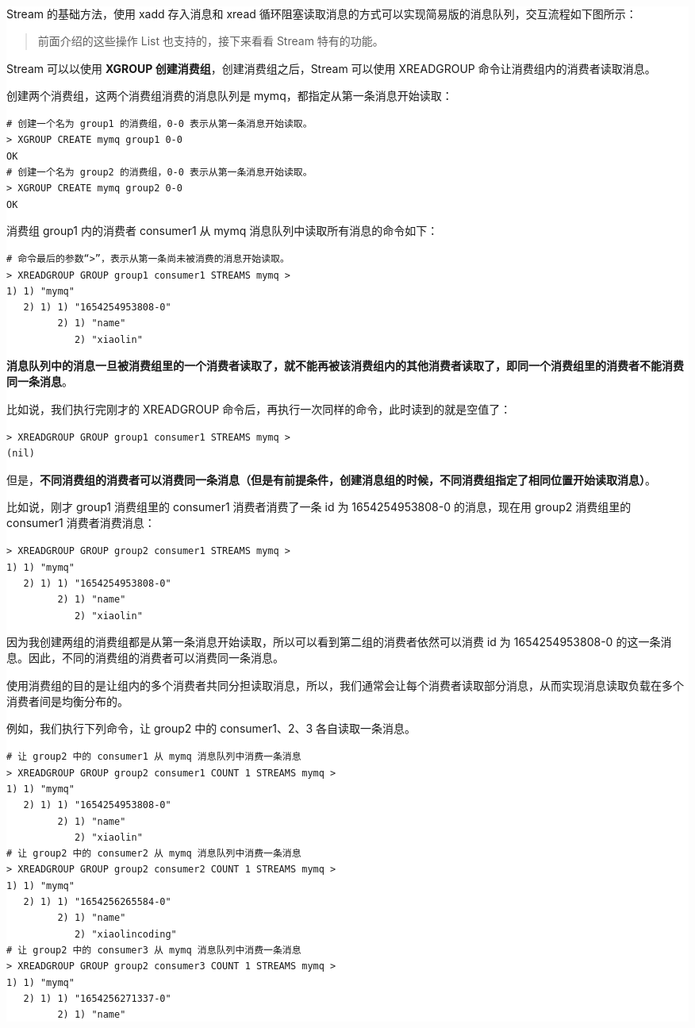Stream 的基础方法，使用 xadd 存入消息和 xread 循环阻塞读取消息的方式可以实现简易版的消息队列，交互流程如下图所示：

> 前面介绍的这些操作 List 也支持的，接下来看看 Stream 特有的功能。

Stream 可以以使用 **XGROUP 创建消费组**，创建消费组之后，Stream 可以使用 XREADGROUP 命令让消费组内的消费者读取消息。

创建两个消费组，这两个消费组消费的消息队列是 mymq，都指定从第一条消息开始读取：

```shell
# 创建一个名为 group1 的消费组，0-0 表示从第一条消息开始读取。
> XGROUP CREATE mymq group1 0-0
OK
# 创建一个名为 group2 的消费组，0-0 表示从第一条消息开始读取。
> XGROUP CREATE mymq group2 0-0
OK
```

消费组 group1 内的消费者 consumer1 从 mymq 消息队列中读取所有消息的命令如下：

```shell
# 命令最后的参数“>”，表示从第一条尚未被消费的消息开始读取。
> XREADGROUP GROUP group1 consumer1 STREAMS mymq >
1) 1) "mymq"
   2) 1) 1) "1654254953808-0"
         2) 1) "name"
            2) "xiaolin"
```

**消息队列中的消息一旦被消费组里的一个消费者读取了，就不能再被该消费组内的其他消费者读取了，即同一个消费组里的消费者不能消费同一条消息**。

比如说，我们执行完刚才的 XREADGROUP 命令后，再执行一次同样的命令，此时读到的就是空值了：

```shell
> XREADGROUP GROUP group1 consumer1 STREAMS mymq >
(nil)
```

但是，**不同消费组的消费者可以消费同一条消息（但是有前提条件，创建消息组的时候，不同消费组指定了相同位置开始读取消息）**。

比如说，刚才 group1 消费组里的 consumer1 消费者消费了一条 id 为 1654254953808-0 的消息，现在用 group2 消费组里的 consumer1 消费者消费消息：

```shell
> XREADGROUP GROUP group2 consumer1 STREAMS mymq >
1) 1) "mymq"
   2) 1) 1) "1654254953808-0"
         2) 1) "name"
            2) "xiaolin"
```

因为我创建两组的消费组都是从第一条消息开始读取，所以可以看到第二组的消费者依然可以消费 id 为 1654254953808-0 的这一条消息。因此，不同的消费组的消费者可以消费同一条消息。

使用消费组的目的是让组内的多个消费者共同分担读取消息，所以，我们通常会让每个消费者读取部分消息，从而实现消息读取负载在多个消费者间是均衡分布的。

例如，我们执行下列命令，让 group2 中的 consumer1、2、3 各自读取一条消息。

```shell
# 让 group2 中的 consumer1 从 mymq 消息队列中消费一条消息
> XREADGROUP GROUP group2 consumer1 COUNT 1 STREAMS mymq >
1) 1) "mymq"
   2) 1) 1) "1654254953808-0"
         2) 1) "name"
            2) "xiaolin"
# 让 group2 中的 consumer2 从 mymq 消息队列中消费一条消息
> XREADGROUP GROUP group2 consumer2 COUNT 1 STREAMS mymq >
1) 1) "mymq"
   2) 1) 1) "1654256265584-0"
         2) 1) "name"
            2) "xiaolincoding"
# 让 group2 中的 consumer3 从 mymq 消息队列中消费一条消息
> XREADGROUP GROUP group2 consumer3 COUNT 1 STREAMS mymq >
1) 1) "mymq"
   2) 1) 1) "1654256271337-0"
         2) 1) "name"
```